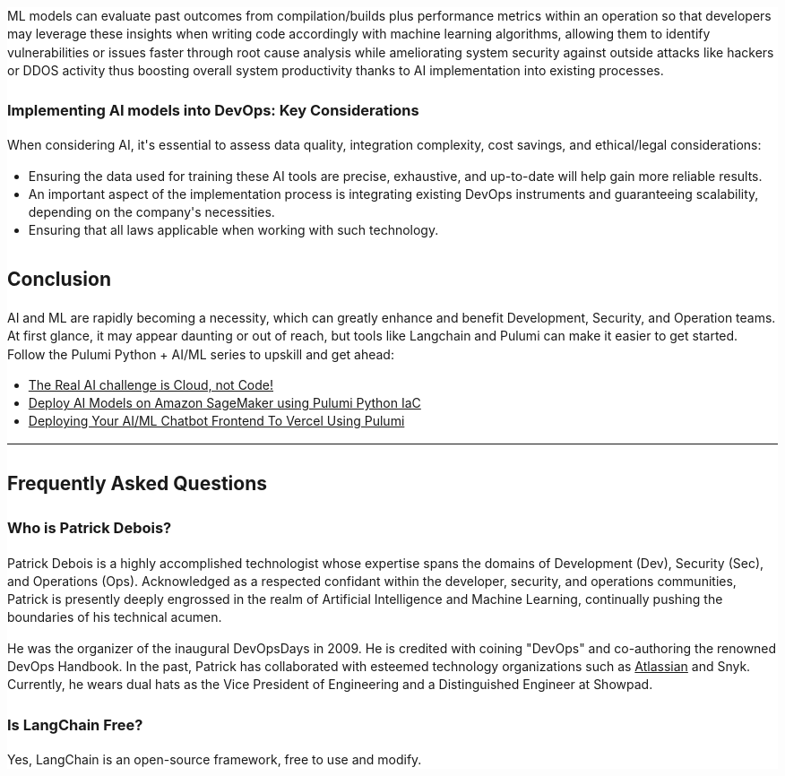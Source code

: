 ML models can evaluate past outcomes from compilation/builds plus performance metrics within an operation so that developers may leverage these insights when writing code accordingly with machine learning algorithms, allowing them to identify vulnerabilities or issues faster through root cause analysis while ameliorating system security against outside attacks like hackers or DDOS activity thus boosting overall system productivity thanks to AI implementation into existing processes.

### Implementing AI models into DevOps: Key Considerations

When considering AI, it's essential to assess data quality, integration complexity, cost savings, and ethical/legal considerations:

- Ensuring the data used for training these AI tools are precise, exhaustive, and up-to-date will help gain more reliable results.
- An important aspect of the implementation process is integrating existing DevOps instruments and guaranteeing scalability, depending on the company's necessities.
- Ensuring that all laws applicable when working with such technology.

## Conclusion

AI and ML are rapidly becoming a necessity, which can greatly enhance and benefit Development, Security, and Operation teams. At first glance, it may appear daunting or out of reach, but tools like Langchain and Pulumi can make it easier to get started. Follow the Pulumi Python + AI/ML series to upskill and get ahead:

- [The Real AI challenge is Cloud, not Code!](https://www.pulumi.com/blog/mlops-the-ai-challenge-is-cloud-not-code/)
- [Deploy AI Models on Amazon SageMaker using Pulumi Python IaC](https://www.pulumi.com/blog/mlops-huggingface-llm-aws-sagemaker-python/)
- [Deploying Your AI/ML Chatbot Frontend To Vercel Using Pulumi](https://www.pulumi.com/blog/deploy-ai-ml-vercel-app/)

---

## Frequently Asked Questions

### Who is Patrick Debois?

Patrick Debois is a highly accomplished technologist whose expertise spans the domains of Development (Dev), Security (Sec), and Operations (Ops). Acknowledged as a respected confidant within the developer, security, and operations communities, Patrick is presently deeply engrossed in the realm of Artificial Intelligence and Machine Learning, continually pushing the boundaries of his technical acumen.

He was the organizer of the inaugural DevOpsDays in 2009. He is credited with coining "DevOps" and co-authoring the renowned DevOps Handbook. In the past, Patrick has collaborated with esteemed technology organizations such as [Atlassian](https://www.pulumi.com/case-studies/atlassian/) and Snyk. Currently, he wears dual hats as the Vice President of Engineering and a Distinguished Engineer at Showpad.

### Is LangChain Free?

Yes, LangChain is an open-source framework, free to use and modify.
